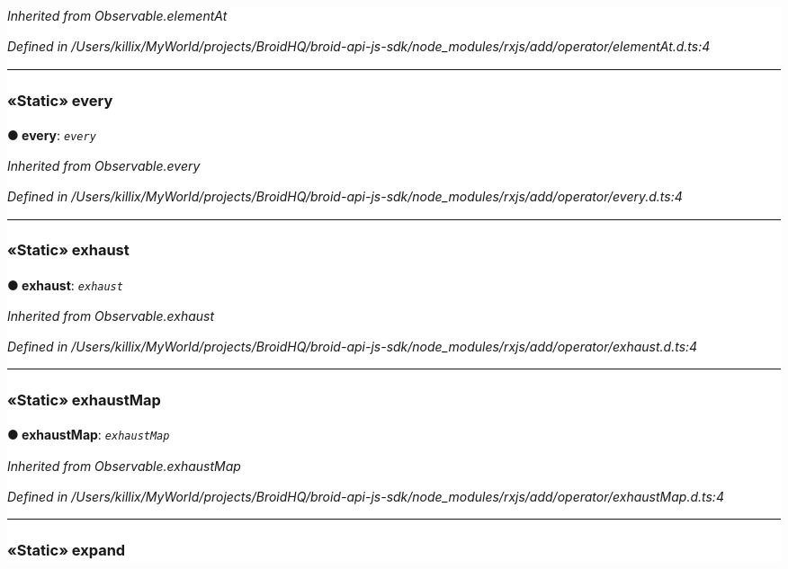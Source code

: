 *Inherited from Observable.elementAt*

*Defined in /Users/killix/MyWorld/projects/BroidHQ/broid-api-js-sdk/node_modules/rxjs/add/operator/elementAt.d.ts:4*





___

<a id="every"></a>

### «Static» every

**●  every**:  *`every`* 

*Inherited from Observable.every*

*Defined in /Users/killix/MyWorld/projects/BroidHQ/broid-api-js-sdk/node_modules/rxjs/add/operator/every.d.ts:4*





___

<a id="exhaust"></a>

### «Static» exhaust

**●  exhaust**:  *`exhaust`* 

*Inherited from Observable.exhaust*

*Defined in /Users/killix/MyWorld/projects/BroidHQ/broid-api-js-sdk/node_modules/rxjs/add/operator/exhaust.d.ts:4*





___

<a id="exhaustmap"></a>

### «Static» exhaustMap

**●  exhaustMap**:  *`exhaustMap`* 

*Inherited from Observable.exhaustMap*

*Defined in /Users/killix/MyWorld/projects/BroidHQ/broid-api-js-sdk/node_modules/rxjs/add/operator/exhaustMap.d.ts:4*





___

<a id="expand"></a>

### «Static» expand
